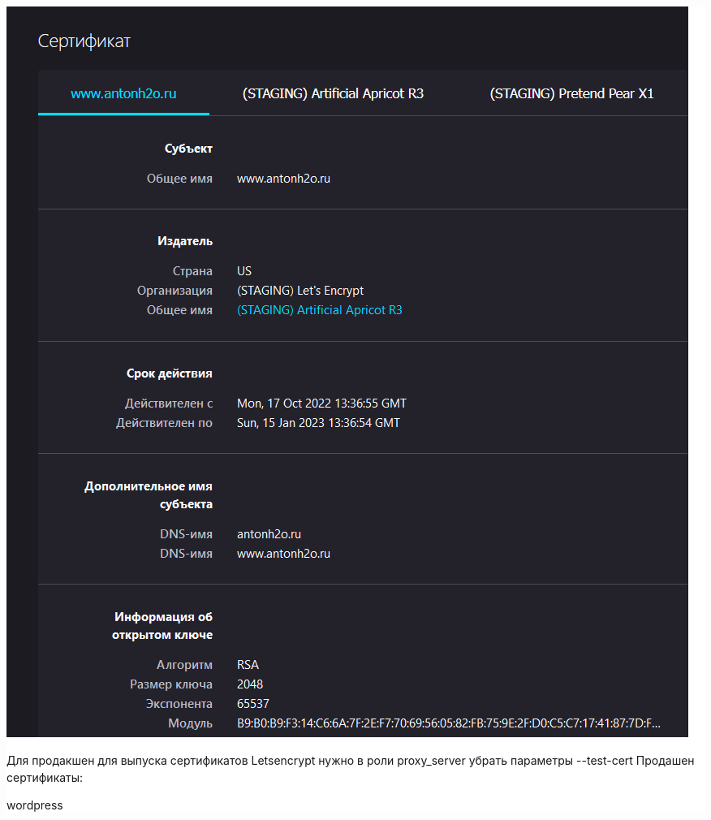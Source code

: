 ![cert_www](img/cert_www.png "STAGE SSL Letsencrypt")

Для продакшен для выпуска сертификатов Letsencrypt нужно в роли proxy_server убрать параметры --test-cert
Продашен сертификаты:

wordpress
